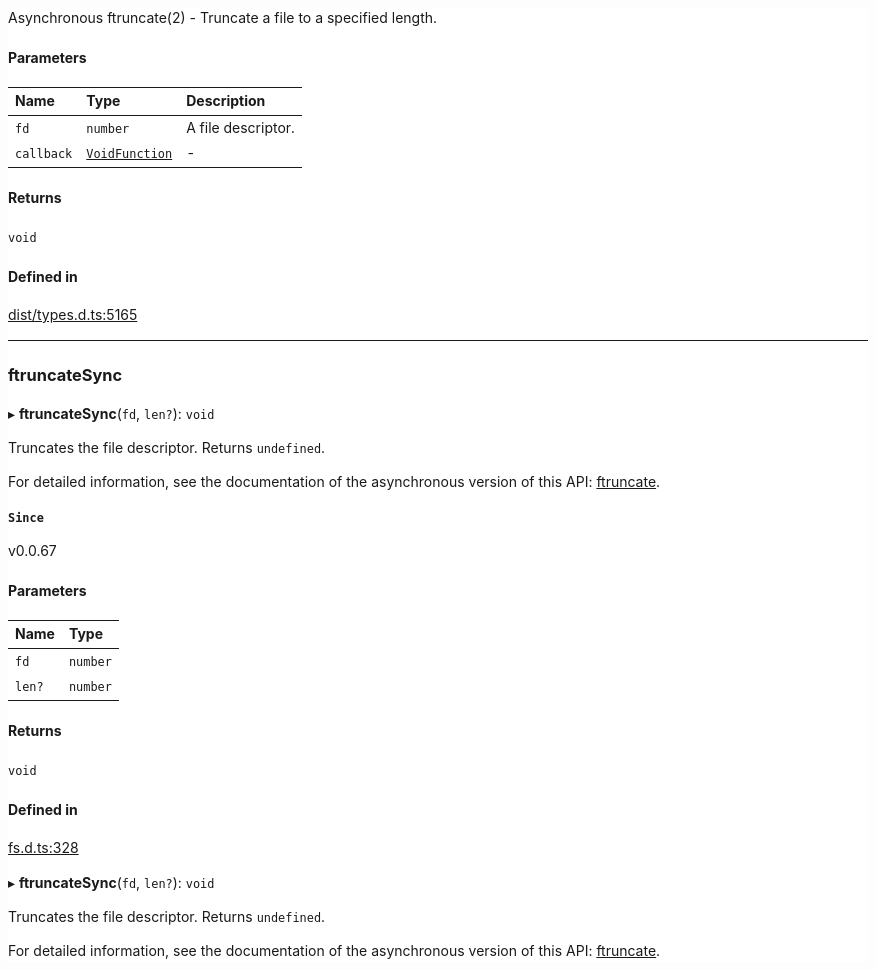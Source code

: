 Asynchronous ftruncate(2) - Truncate a file to a specified length.

#### Parameters

| Name | Type | Description |
| :------ | :------ | :------ |
| `fd` | `number` | A file descriptor. |
| `callback` | [`VoidFunction`](https://github.com/oven-sh/bun-types/blob/master/api-docs/interfaces/VoidFunction.md) | - |

#### Returns

`void`

#### Defined in

[dist/types.d.ts:5165](https://github.com/valgaze/bun-types/blob/6f8dbf8/dist/types.d.ts#L5165)

___

### ftruncateSync

▸ **ftruncateSync**(`fd`, `len?`): `void`

Truncates the file descriptor. Returns `undefined`.

For detailed information, see the documentation of the asynchronous version of
this API: [ftruncate](https://github.com/oven-sh/bun-types/blob/master/api-docs/modules/fs_.md#ftruncate).

**`Since`**

v0.0.67

#### Parameters

| Name | Type |
| :------ | :------ |
| `fd` | `number` |
| `len?` | `number` |

#### Returns

`void`

#### Defined in

[fs.d.ts:328](https://github.com/valgaze/bun-types/blob/6f8dbf8/fs.d.ts#L328)

▸ **ftruncateSync**(`fd`, `len?`): `void`

Truncates the file descriptor. Returns `undefined`.

For detailed information, see the documentation of the asynchronous version of
this API: [ftruncate](https://github.com/oven-sh/bun-types/blob/master/api-docs/modules/fs_.md#ftruncate).
